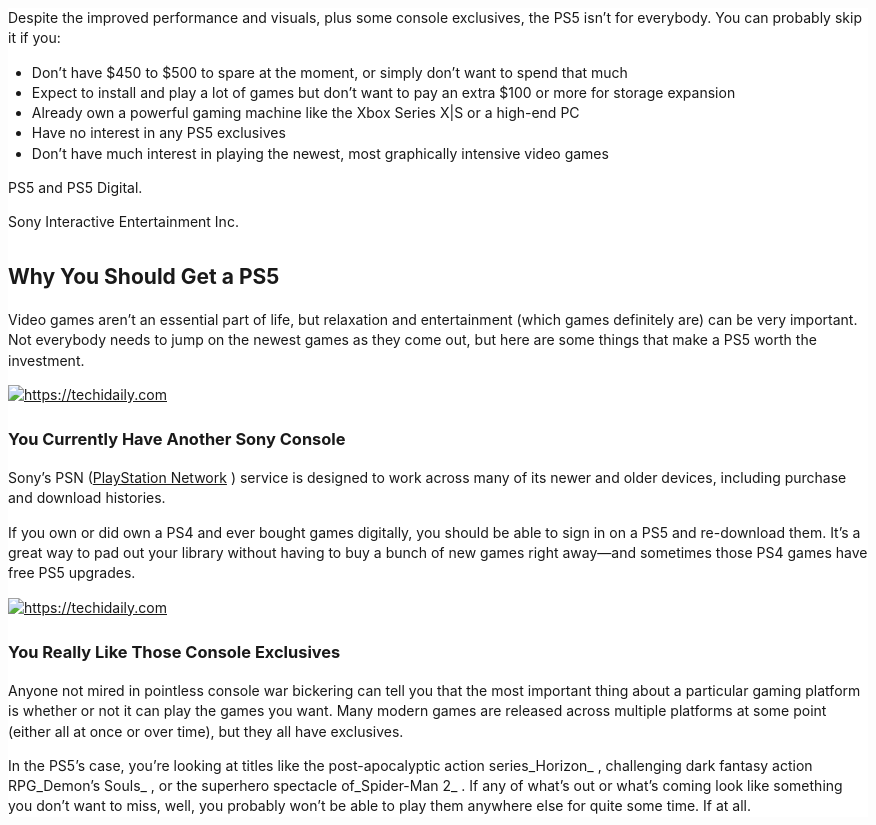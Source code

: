  Despite the improved performance and visuals, plus some console exclusives, the PS5 isn’t for everybody. You can probably skip it if you:  

* Don’t have $450 to $500 to spare at the moment, or simply don’t want to spend that much
* Expect to install and play a lot of games but don’t want to pay an extra $100 or more for storage expansion
* Already own a powerful gaming machine like the Xbox Series X|S or a high-end PC
* Have no interest in any PS5 exclusives
* Don’t have much interest in playing the newest, most graphically intensive video games

PS5 and PS5 Digital.

Sony Interactive Entertainment Inc.

## Why You Should Get a PS5

 Video games aren’t an essential part of life, but relaxation and entertainment (which games definitely are) can be very important. Not everybody needs to jump on the newest games as they come out, but here are some things that make a PS5 worth the investment.


<a href="https://appsumo.8odi.net/c/5597632/2100538/7443" target="_top" id="2100538">
  <img src="//a.impactradius-go.com/display-ad/7443-2100538" border="0" alt="https://techidaily.com" width="728" height="90"/>
</a>
<img height="0" width="0" src="https://appsumo.8odi.net/i/5597632/2100538/7443" style="position:absolute;visibility:hidden;" border="0" />


### You Currently Have Another Sony Console

 Sony’s PSN ([PlayStation Network](https://www.lifewire.com/the-playstation-network-psn-817483) ) service is designed to work across many of its newer and older devices, including purchase and download histories.

 If you own or did own a PS4 and ever bought games digitally, you should be able to sign in on a PS5 and re-download them. It’s a great way to pad out your library without having to buy a bunch of new games right away—and sometimes those PS4 games have free PS5 upgrades.


<a href="https://aligracehair.sjv.io/c/5597632/1902324/19272" target="_top" id="1902324">
  <img src="//a.impactradius-go.com/display-ad/19272-1902324" border="0" alt="https://techidaily.com" width="728" height="90"/>
</a>
<img height="0" width="0" src="https://aligracehair.sjv.io/i/5597632/1902324/19272" style="position:absolute;visibility:hidden;" border="0" />


### You Really Like Those Console Exclusives

 Anyone not mired in pointless console war bickering can tell you that the most important thing about a particular gaming platform is whether or not it can play the games you want. Many modern games are released across multiple platforms at some point (either all at once or over time), but they all have exclusives.

 In the PS5’s case, you’re looking at titles like the post-apocalyptic action series_Horizon_  , challenging dark fantasy action RPG_Demon’s Souls_ , or the superhero spectacle of_Spider-Man 2_ . If any of what’s out or what’s coming look like something you don’t want to miss, well, you probably won’t be able to play them anywhere else for quite some time. If at all.
